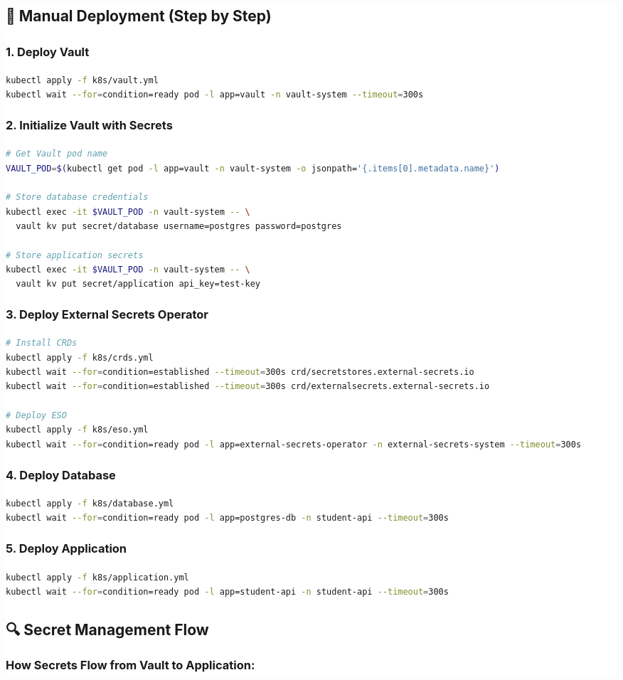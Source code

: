 ## 🔧 Manual Deployment (Step by Step)

### 1. Deploy Vault
```bash
kubectl apply -f k8s/vault.yml
kubectl wait --for=condition=ready pod -l app=vault -n vault-system --timeout=300s
```

### 2. Initialize Vault with Secrets
```bash
# Get Vault pod name
VAULT_POD=$(kubectl get pod -l app=vault -n vault-system -o jsonpath='{.items[0].metadata.name}')

# Store database credentials
kubectl exec -it $VAULT_POD -n vault-system -- \
  vault kv put secret/database username=postgres password=postgres

# Store application secrets
kubectl exec -it $VAULT_POD -n vault-system -- \
  vault kv put secret/application api_key=test-key
```

### 3. Deploy External Secrets Operator
```bash
# Install CRDs
kubectl apply -f k8s/crds.yml
kubectl wait --for=condition=established --timeout=300s crd/secretstores.external-secrets.io
kubectl wait --for=condition=established --timeout=300s crd/externalsecrets.external-secrets.io

# Deploy ESO
kubectl apply -f k8s/eso.yml
kubectl wait --for=condition=ready pod -l app=external-secrets-operator -n external-secrets-system --timeout=300s
```

### 4. Deploy Database
```bash
kubectl apply -f k8s/database.yml
kubectl wait --for=condition=ready pod -l app=postgres-db -n student-api --timeout=300s
```

### 5. Deploy Application
```bash
kubectl apply -f k8s/application.yml
kubectl wait --for=condition=ready pod -l app=student-api -n student-api --timeout=300s
```

## 🔍 Secret Management Flow

### How Secrets Flow from Vault to Application:
